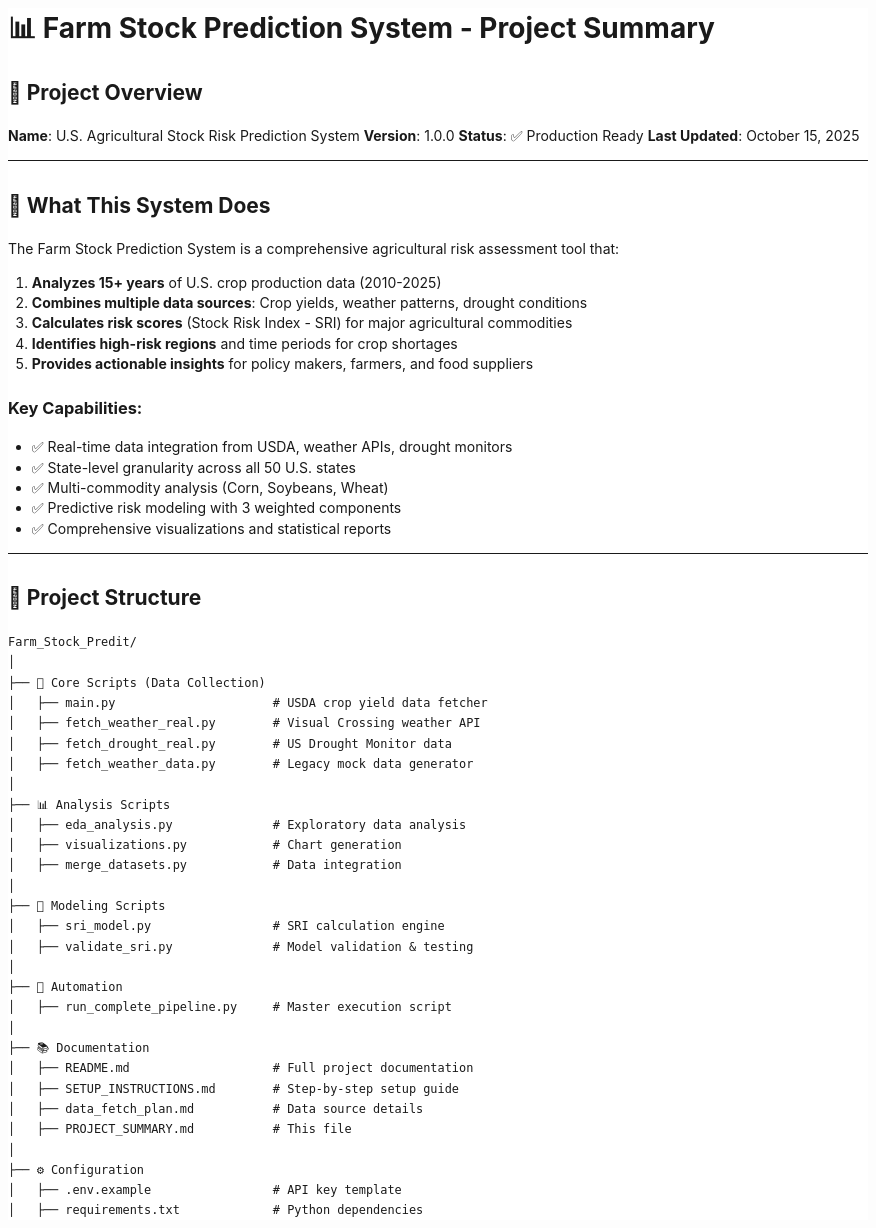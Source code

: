 # 📊 Farm Stock Prediction System - Project Summary

## 🎯 Project Overview

**Name**: U.S. Agricultural Stock Risk Prediction System
**Version**: 1.0.0
**Status**: ✅ Production Ready
**Last Updated**: October 15, 2025

---

## 🌟 What This System Does

The Farm Stock Prediction System is a comprehensive agricultural risk assessment tool that:

1. **Analyzes 15+ years** of U.S. crop production data (2010-2025)
2. **Combines multiple data sources**: Crop yields, weather patterns, drought conditions
3. **Calculates risk scores** (Stock Risk Index - SRI) for major agricultural commodities
4. **Identifies high-risk regions** and time periods for crop shortages
5. **Provides actionable insights** for policy makers, farmers, and food suppliers

### Key Capabilities:
- ✅ Real-time data integration from USDA, weather APIs, drought monitors
- ✅ State-level granularity across all 50 U.S. states
- ✅ Multi-commodity analysis (Corn, Soybeans, Wheat)
- ✅ Predictive risk modeling with 3 weighted components
- ✅ Comprehensive visualizations and statistical reports

---

## 📂 Project Structure

```
Farm_Stock_Predit/
│
├── 📄 Core Scripts (Data Collection)
│   ├── main.py                      # USDA crop yield data fetcher
│   ├── fetch_weather_real.py        # Visual Crossing weather API
│   ├── fetch_drought_real.py        # US Drought Monitor data
│   ├── fetch_weather_data.py        # Legacy mock data generator
│
├── 📊 Analysis Scripts
│   ├── eda_analysis.py              # Exploratory data analysis
│   ├── visualizations.py            # Chart generation
│   ├── merge_datasets.py            # Data integration
│
├── 🧮 Modeling Scripts
│   ├── sri_model.py                 # SRI calculation engine
│   ├── validate_sri.py              # Model validation & testing
│
├── 🚀 Automation
│   ├── run_complete_pipeline.py     # Master execution script
│
├── 📚 Documentation
│   ├── README.md                    # Full project documentation
│   ├── SETUP_INSTRUCTIONS.md        # Step-by-step setup guide
│   ├── data_fetch_plan.md           # Data source details
│   ├── PROJECT_SUMMARY.md           # This file
│
├── ⚙️ Configuration
│   ├── .env.example                 # API key template
│   ├── requirements.txt             # Python dependencies
```